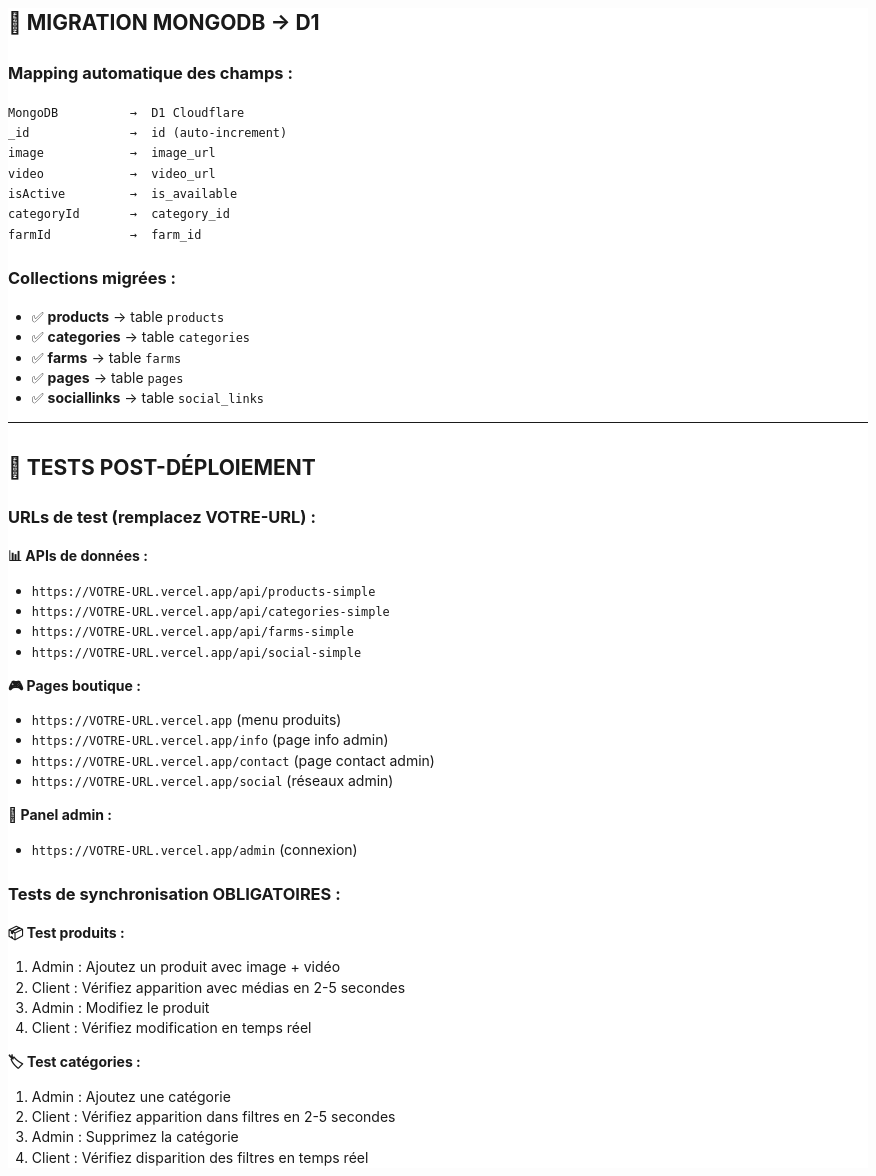 
## 🔄 MIGRATION MONGODB → D1

### **Mapping automatique des champs :**
```
MongoDB          →  D1 Cloudflare
_id              →  id (auto-increment)
image            →  image_url
video            →  video_url
isActive         →  is_available
categoryId       →  category_id
farmId           →  farm_id
```

### **Collections migrées :**
- ✅ **products** → table `products`
- ✅ **categories** → table `categories`
- ✅ **farms** → table `farms`
- ✅ **pages** → table `pages`
- ✅ **sociallinks** → table `social_links`

---

## 🧪 TESTS POST-DÉPLOIEMENT

### **URLs de test (remplacez VOTRE-URL) :**

**📊 APIs de données :**
- `https://VOTRE-URL.vercel.app/api/products-simple`
- `https://VOTRE-URL.vercel.app/api/categories-simple`
- `https://VOTRE-URL.vercel.app/api/farms-simple`
- `https://VOTRE-URL.vercel.app/api/social-simple`

**🎮 Pages boutique :**
- `https://VOTRE-URL.vercel.app` (menu produits)
- `https://VOTRE-URL.vercel.app/info` (page info admin)
- `https://VOTRE-URL.vercel.app/contact` (page contact admin)
- `https://VOTRE-URL.vercel.app/social` (réseaux admin)

**🔐 Panel admin :**
- `https://VOTRE-URL.vercel.app/admin` (connexion)

### **Tests de synchronisation OBLIGATOIRES :**

**📦 Test produits :**
1. Admin : Ajoutez un produit avec image + vidéo
2. Client : Vérifiez apparition avec médias en 2-5 secondes
3. Admin : Modifiez le produit
4. Client : Vérifiez modification en temps réel

**🏷️ Test catégories :**
1. Admin : Ajoutez une catégorie
2. Client : Vérifiez apparition dans filtres en 2-5 secondes
3. Admin : Supprimez la catégorie
4. Client : Vérifiez disparition des filtres en temps réel
